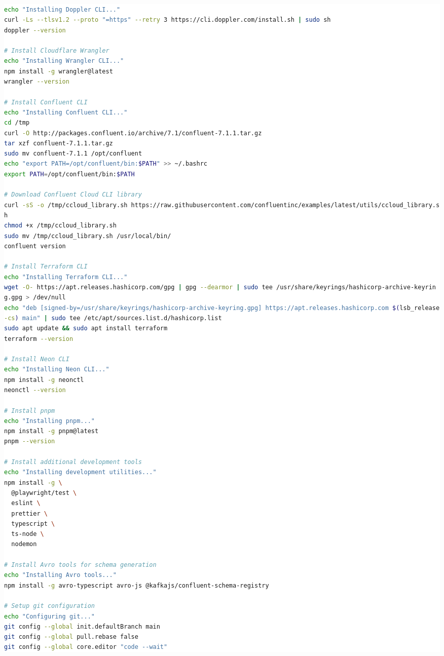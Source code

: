 ```bash
echo "Installing Doppler CLI..."
curl -Ls --tlsv1.2 --proto "=https" --retry 3 https://cli.doppler.com/install.sh | sudo sh
doppler --version

# Install Cloudflare Wrangler
echo "Installing Wrangler CLI..."
npm install -g wrangler@latest
wrangler --version

# Install Confluent CLI
echo "Installing Confluent CLI..."
cd /tmp
curl -O http://packages.confluent.io/archive/7.1/confluent-7.1.1.tar.gz
tar xzf confluent-7.1.1.tar.gz
sudo mv confluent-7.1.1 /opt/confluent
echo "export PATH=/opt/confluent/bin:$PATH" >> ~/.bashrc
export PATH=/opt/confluent/bin:$PATH

# Download Confluent Cloud CLI library
curl -sS -o /tmp/ccloud_library.sh https://raw.githubusercontent.com/confluentinc/examples/latest/utils/ccloud_library.sh
chmod +x /tmp/ccloud_library.sh
sudo mv /tmp/ccloud_library.sh /usr/local/bin/
confluent version

# Install Terraform CLI
echo "Installing Terraform CLI..."
wget -O- https://apt.releases.hashicorp.com/gpg | gpg --dearmor | sudo tee /usr/share/keyrings/hashicorp-archive-keyring.gpg > /dev/null
echo "deb [signed-by=/usr/share/keyrings/hashicorp-archive-keyring.gpg] https://apt.releases.hashicorp.com $(lsb_release -cs) main" | sudo tee /etc/apt/sources.list.d/hashicorp.list
sudo apt update && sudo apt install terraform
terraform --version

# Install Neon CLI
echo "Installing Neon CLI..."
npm install -g neonctl
neonctl --version

# Install pnpm
echo "Installing pnpm..."
npm install -g pnpm@latest
pnpm --version

# Install additional development tools
echo "Installing development utilities..."
npm install -g \
  @playwright/test \
  eslint \
  prettier \
  typescript \
  ts-node \
  nodemon

# Install Avro tools for schema generation
echo "Installing Avro tools..."
npm install -g avro-typescript avro-js @kafkajs/confluent-schema-registry

# Setup git configuration
echo "Configuring git..."
git config --global init.defaultBranch main
git config --global pull.rebase false
git config --global core.editor "code --wait"
```